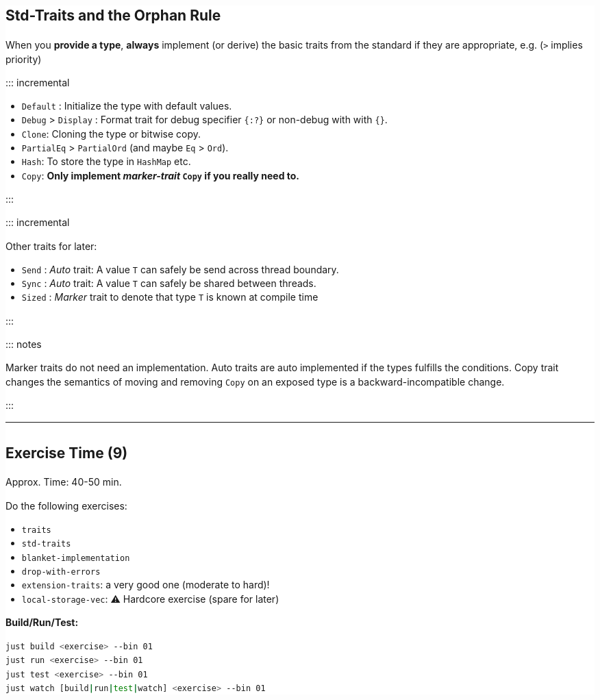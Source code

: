 ## Std-Traits and the Orphan Rule

When you **provide a type**, **always** implement (or derive) the basic traits
from the standard if they are appropriate, e.g. (`>` implies priority)

::: incremental

- `Default` : Initialize the type with default values.
- `Debug` > `Display` : Format trait for debug specifier `{:?}` or non-debug
  with with `{}`.
- `Clone`: Cloning the type or bitwise copy.
- `PartialEq` > `PartialOrd` (and maybe `Eq` > `Ord`).
- `Hash`: To store the type in `HashMap` etc.
- `Copy`: **Only implement _marker-trait_ `Copy` if you really need to.**

:::

::: incremental

Other traits for later:

- `Send` : _Auto_ trait: A value `T` can safely be send across thread boundary.
- `Sync` : _Auto_ trait: A value `T` can safely be shared between threads.
- `Sized` : _Marker_ trait to denote that type `T` is known at compile time

:::

::: notes

Marker traits do not need an implementation. Auto traits are auto implemented if
the types fulfills the conditions. Copy trait changes the semantics of moving
and removing `Copy` on an exposed type is a backward-incompatible change.

:::

---

## Exercise Time (9)

Approx. Time: 40-50 min.

Do the following exercises:

- `traits`
- `std-traits`
- `blanket-implementation`
- `drop-with-errors`
- `extension-traits`: a very good one (moderate to hard)!
- `local-storage-vec`: ⚠️ Hardcore exercise (spare for later)

**Build/Run/Test:**

```bash
just build <exercise> --bin 01
just run <exercise> --bin 01
just test <exercise> --bin 01
just watch [build|run|test|watch] <exercise> --bin 01
```
